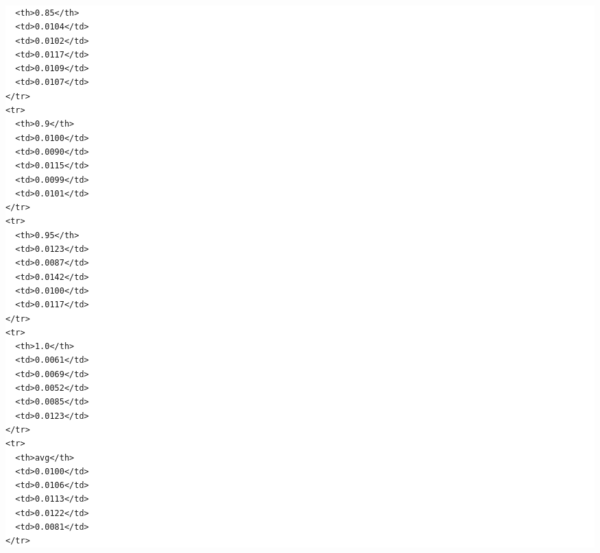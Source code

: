       <th>0.85</th>
      <td>0.0104</td>
      <td>0.0102</td>
      <td>0.0117</td>
      <td>0.0109</td>
      <td>0.0107</td>
    </tr>
    <tr>
      <th>0.9</th>
      <td>0.0100</td>
      <td>0.0090</td>
      <td>0.0115</td>
      <td>0.0099</td>
      <td>0.0101</td>
    </tr>
    <tr>
      <th>0.95</th>
      <td>0.0123</td>
      <td>0.0087</td>
      <td>0.0142</td>
      <td>0.0100</td>
      <td>0.0117</td>
    </tr>
    <tr>
      <th>1.0</th>
      <td>0.0061</td>
      <td>0.0069</td>
      <td>0.0052</td>
      <td>0.0085</td>
      <td>0.0123</td>
    </tr>
    <tr>
      <th>avg</th>
      <td>0.0100</td>
      <td>0.0106</td>
      <td>0.0113</td>
      <td>0.0122</td>
      <td>0.0081</td>
    </tr>
  </tbody>
</table>
